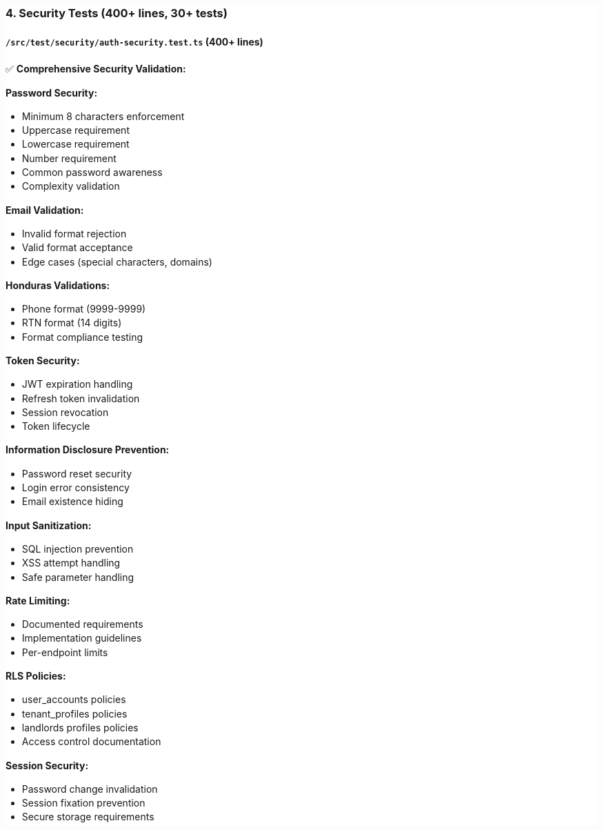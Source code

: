 ### 4. Security Tests (400+ lines, 30+ tests)

#### `/src/test/security/auth-security.test.ts` (400+ lines)
✅ **Comprehensive Security Validation:**

**Password Security:**
- Minimum 8 characters enforcement
- Uppercase requirement
- Lowercase requirement
- Number requirement
- Common password awareness
- Complexity validation

**Email Validation:**
- Invalid format rejection
- Valid format acceptance
- Edge cases (special characters, domains)

**Honduras Validations:**
- Phone format (9999-9999)
- RTN format (14 digits)
- Format compliance testing

**Token Security:**
- JWT expiration handling
- Refresh token invalidation
- Session revocation
- Token lifecycle

**Information Disclosure Prevention:**
- Password reset security
- Login error consistency
- Email existence hiding

**Input Sanitization:**
- SQL injection prevention
- XSS attempt handling
- Safe parameter handling

**Rate Limiting:**
- Documented requirements
- Implementation guidelines
- Per-endpoint limits

**RLS Policies:**
- user_accounts policies
- tenant_profiles policies
- landlords profiles policies
- Access control documentation

**Session Security:**
- Password change invalidation
- Session fixation prevention
- Secure storage requirements
